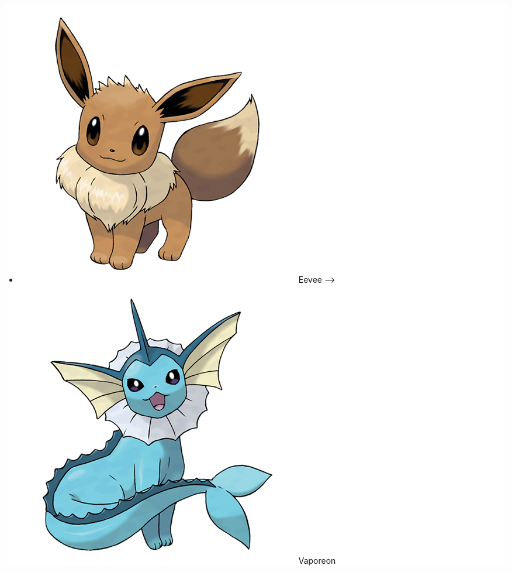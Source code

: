 * <img src="../.gitbook/assets/image (41).png" alt="" data-size="line"> Eevee --> <img src="../.gitbook/assets/image (6).png" alt="" data-size="line"> Vaporeon
